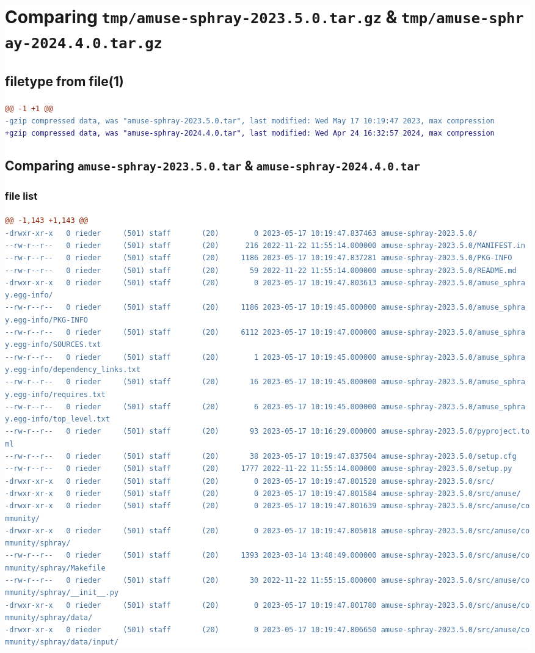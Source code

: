 # Comparing `tmp/amuse-sphray-2023.5.0.tar.gz` & `tmp/amuse-sphray-2024.4.0.tar.gz`

## filetype from file(1)

```diff
@@ -1 +1 @@
-gzip compressed data, was "amuse-sphray-2023.5.0.tar", last modified: Wed May 17 10:19:47 2023, max compression
+gzip compressed data, was "amuse-sphray-2024.4.0.tar", last modified: Wed Apr 24 16:32:57 2024, max compression
```

## Comparing `amuse-sphray-2023.5.0.tar` & `amuse-sphray-2024.4.0.tar`

### file list

```diff
@@ -1,143 +1,143 @@
-drwxr-xr-x   0 rieder     (501) staff       (20)        0 2023-05-17 10:19:47.837463 amuse-sphray-2023.5.0/
--rw-r--r--   0 rieder     (501) staff       (20)      216 2022-11-22 11:55:14.000000 amuse-sphray-2023.5.0/MANIFEST.in
--rw-r--r--   0 rieder     (501) staff       (20)     1186 2023-05-17 10:19:47.837281 amuse-sphray-2023.5.0/PKG-INFO
--rw-r--r--   0 rieder     (501) staff       (20)       59 2022-11-22 11:55:14.000000 amuse-sphray-2023.5.0/README.md
-drwxr-xr-x   0 rieder     (501) staff       (20)        0 2023-05-17 10:19:47.803613 amuse-sphray-2023.5.0/amuse_sphray.egg-info/
--rw-r--r--   0 rieder     (501) staff       (20)     1186 2023-05-17 10:19:45.000000 amuse-sphray-2023.5.0/amuse_sphray.egg-info/PKG-INFO
--rw-r--r--   0 rieder     (501) staff       (20)     6112 2023-05-17 10:19:47.000000 amuse-sphray-2023.5.0/amuse_sphray.egg-info/SOURCES.txt
--rw-r--r--   0 rieder     (501) staff       (20)        1 2023-05-17 10:19:45.000000 amuse-sphray-2023.5.0/amuse_sphray.egg-info/dependency_links.txt
--rw-r--r--   0 rieder     (501) staff       (20)       16 2023-05-17 10:19:45.000000 amuse-sphray-2023.5.0/amuse_sphray.egg-info/requires.txt
--rw-r--r--   0 rieder     (501) staff       (20)        6 2023-05-17 10:19:45.000000 amuse-sphray-2023.5.0/amuse_sphray.egg-info/top_level.txt
--rw-r--r--   0 rieder     (501) staff       (20)       93 2023-05-17 10:16:29.000000 amuse-sphray-2023.5.0/pyproject.toml
--rw-r--r--   0 rieder     (501) staff       (20)       38 2023-05-17 10:19:47.837504 amuse-sphray-2023.5.0/setup.cfg
--rw-r--r--   0 rieder     (501) staff       (20)     1777 2022-11-22 11:55:14.000000 amuse-sphray-2023.5.0/setup.py
-drwxr-xr-x   0 rieder     (501) staff       (20)        0 2023-05-17 10:19:47.801528 amuse-sphray-2023.5.0/src/
-drwxr-xr-x   0 rieder     (501) staff       (20)        0 2023-05-17 10:19:47.801584 amuse-sphray-2023.5.0/src/amuse/
-drwxr-xr-x   0 rieder     (501) staff       (20)        0 2023-05-17 10:19:47.801639 amuse-sphray-2023.5.0/src/amuse/community/
-drwxr-xr-x   0 rieder     (501) staff       (20)        0 2023-05-17 10:19:47.805018 amuse-sphray-2023.5.0/src/amuse/community/sphray/
--rw-r--r--   0 rieder     (501) staff       (20)     1393 2023-03-14 13:48:49.000000 amuse-sphray-2023.5.0/src/amuse/community/sphray/Makefile
--rw-r--r--   0 rieder     (501) staff       (20)       30 2022-11-22 11:55:15.000000 amuse-sphray-2023.5.0/src/amuse/community/sphray/__init__.py
-drwxr-xr-x   0 rieder     (501) staff       (20)        0 2023-05-17 10:19:47.801780 amuse-sphray-2023.5.0/src/amuse/community/sphray/data/
-drwxr-xr-x   0 rieder     (501) staff       (20)        0 2023-05-17 10:19:47.806650 amuse-sphray-2023.5.0/src/amuse/community/sphray/data/input/
```